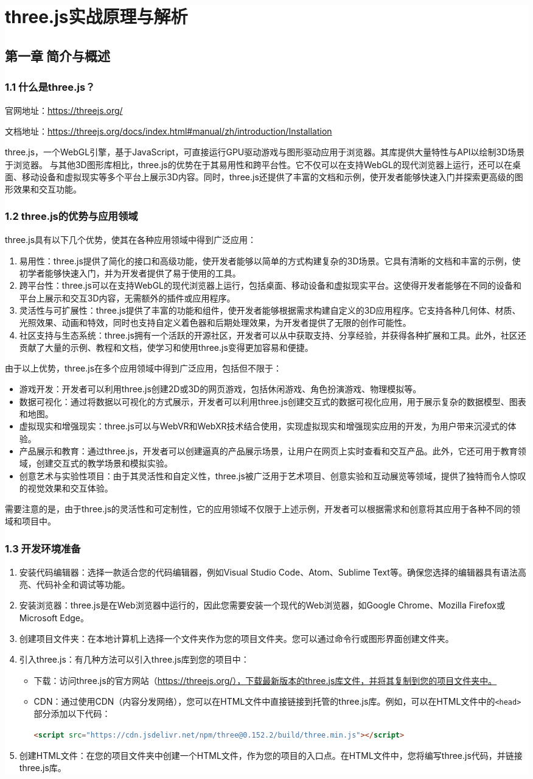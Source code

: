 # three.js实战原理与解析



## 第一章 简介与概述

### 1.1 什么是three.js？

官网地址：https://threejs.org/

文档地址：https://threejs.org/docs/index.html#manual/zh/introduction/Installation

three.js，一个WebGL引擎，基于JavaScript，可直接运行GPU驱动游戏与图形驱动应用于浏览器。其库提供大量特性与API以绘制3D场景于浏览器。
与其他3D图形库相比，three.js的优势在于其易用性和跨平台性。它不仅可以在支持WebGL的现代浏览器上运行，还可以在桌面、移动设备和虚拟现实等多个平台上展示3D内容。同时，three.js还提供了丰富的文档和示例，使开发者能够快速入门并探索更高级的图形效果和交互功能。

### 1.2 three.js的优势与应用领域

three.js具有以下几个优势，使其在各种应用领域中得到广泛应用：

1. 易用性：three.js提供了简化的接口和高级功能，使开发者能够以简单的方式构建复杂的3D场景。它具有清晰的文档和丰富的示例，使初学者能够快速入门，并为开发者提供了易于使用的工具。
2. 跨平台性：three.js可以在支持WebGL的现代浏览器上运行，包括桌面、移动设备和虚拟现实平台。这使得开发者能够在不同的设备和平台上展示和交互3D内容，无需额外的插件或应用程序。
3. 灵活性与可扩展性：three.js提供了丰富的功能和组件，使开发者能够根据需求构建自定义的3D应用程序。它支持各种几何体、材质、光照效果、动画和特效，同时也支持自定义着色器和后期处理效果，为开发者提供了无限的创作可能性。
4. 社区支持与生态系统：three.js拥有一个活跃的开源社区，开发者可以从中获取支持、分享经验，并获得各种扩展和工具。此外，社区还贡献了大量的示例、教程和文档，使学习和使用three.js变得更加容易和便捷。

由于以上优势，three.js在多个应用领域中得到广泛应用，包括但不限于：

- 游戏开发：开发者可以利用three.js创建2D或3D的网页游戏，包括休闲游戏、角色扮演游戏、物理模拟等。
- 数据可视化：通过将数据以可视化的方式展示，开发者可以利用three.js创建交互式的数据可视化应用，用于展示复杂的数据模型、图表和地图。
- 虚拟现实和增强现实：three.js可以与WebVR和WebXR技术结合使用，实现虚拟现实和增强现实应用的开发，为用户带来沉浸式的体验。
- 产品展示和教育：通过three.js，开发者可以创建逼真的产品展示场景，让用户在网页上实时查看和交互产品。此外，它还可用于教育领域，创建交互式的教学场景和模拟实验。
- 创意艺术与实验性项目：由于其灵活性和自定义性，three.js被广泛用于艺术项目、创意实验和互动展览等领域，提供了独特而令人惊叹的视觉效果和交互体验。

需要注意的是，由于three.js的灵活性和可定制性，它的应用领域不仅限于上述示例，开发者可以根据需求和创意将其应用于各种不同的领域和项目中。

### 1.3 开发环境准备

1. 安装代码编辑器：选择一款适合您的代码编辑器，例如Visual Studio Code、Atom、Sublime Text等。确保您选择的编辑器具有语法高亮、代码补全和调试等功能。

2. 安装浏览器：three.js是在Web浏览器中运行的，因此您需要安装一个现代的Web浏览器，如Google Chrome、Mozilla Firefox或Microsoft Edge。

3. 创建项目文件夹：在本地计算机上选择一个文件夹作为您的项目文件夹。您可以通过命令行或图形界面创建文件夹。

4. 引入three.js：有几种方法可以引入three.js库到您的项目中：

   - 下载：访问three.js的官方网站（https://threejs.org/），下载最新版本的three.js库文件，并将其复制到您的项目文件夹中。

   - CDN：通过使用CDN（内容分发网络），您可以在HTML文件中直接链接到托管的three.js库。例如，可以在HTML文件中的`<head>`部分添加以下代码：

     ```html
     <script src="https://cdn.jsdelivr.net/npm/three@0.152.2/build/three.min.js"></script>
     ```

5. 创建HTML文件：在您的项目文件夹中创建一个HTML文件，作为您的项目的入口点。在HTML文件中，您将编写three.js代码，并链接three.js库。
